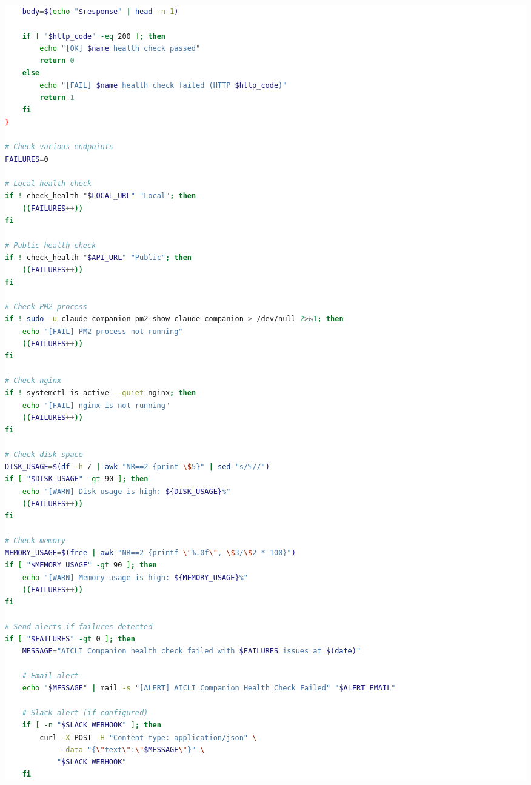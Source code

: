 ```bash
    body=$(echo "$response" | head -n-1)
    
    if [ "$http_code" -eq 200 ]; then
        echo "[OK] $name health check passed"
        return 0
    else
        echo "[FAIL] $name health check failed (HTTP $http_code)"
        return 1
    fi
}

# Check various endpoints
FAILURES=0

# Local health check
if ! check_health "$LOCAL_URL" "Local"; then
    ((FAILURES++))
fi

# Public health check
if ! check_health "$API_URL" "Public"; then
    ((FAILURES++))
fi

# Check PM2 process
if ! sudo -u claude-companion pm2 show claude-companion > /dev/null 2>&1; then
    echo "[FAIL] PM2 process not running"
    ((FAILURES++))
fi

# Check nginx
if ! systemctl is-active --quiet nginx; then
    echo "[FAIL] nginx is not running"
    ((FAILURES++))
fi

# Check disk space
DISK_USAGE=$(df -h / | awk "NR==2 {print \$5}" | sed "s/%//")
if [ "$DISK_USAGE" -gt 90 ]; then
    echo "[WARN] Disk usage is high: ${DISK_USAGE}%"
    ((FAILURES++))
fi

# Check memory
MEMORY_USAGE=$(free | awk "NR==2 {printf \"%.0f\", \$3/\$2 * 100}")
if [ "$MEMORY_USAGE" -gt 90 ]; then
    echo "[WARN] Memory usage is high: ${MEMORY_USAGE}%"
    ((FAILURES++))
fi

# Send alerts if failures detected
if [ "$FAILURES" -gt 0 ]; then
    MESSAGE="AICLI Companion health check failed with $FAILURES issues at $(date)"
    
    # Email alert
    echo "$MESSAGE" | mail -s "[ALERT] AICLI Companion Health Check Failed" "$ALERT_EMAIL"
    
    # Slack alert (if configured)
    if [ -n "$SLACK_WEBHOOK" ]; then
        curl -X POST -H "Content-type: application/json" \
            --data "{\"text\":\"$MESSAGE\"}" \
            "$SLACK_WEBHOOK"
    fi
```